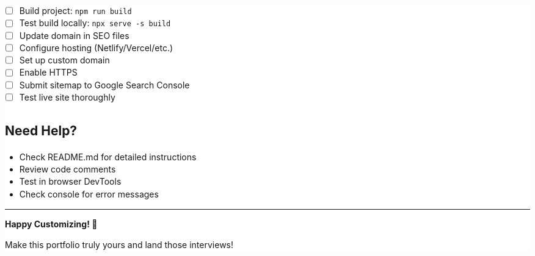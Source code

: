 - [ ] Build project: `npm run build`
- [ ] Test build locally: `npx serve -s build`
- [ ] Update domain in SEO files
- [ ] Configure hosting (Netlify/Vercel/etc.)
- [ ] Set up custom domain
- [ ] Enable HTTPS
- [ ] Submit sitemap to Google Search Console
- [ ] Test live site thoroughly

## Need Help?

- Check README.md for detailed instructions
- Review code comments
- Test in browser DevTools
- Check console for error messages

---

**Happy Customizing! 🚀**

Make this portfolio truly yours and land those interviews!


